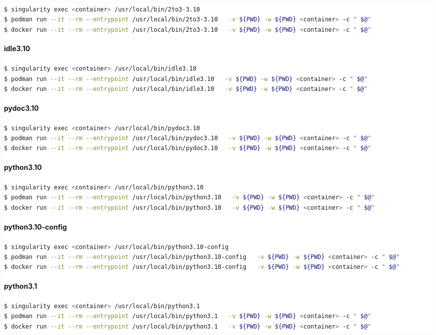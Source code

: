 ```bash
$ singularity exec <container> /usr/local/bin/2to3-3.10
$ podman run --it --rm --entrypoint /usr/local/bin/2to3-3.10   -v ${PWD} -w ${PWD} <container> -c " $@"
$ docker run --it --rm --entrypoint /usr/local/bin/2to3-3.10   -v ${PWD} -w ${PWD} <container> -c " $@"
```


#### idle3.10

```bash
$ singularity exec <container> /usr/local/bin/idle3.10
$ podman run --it --rm --entrypoint /usr/local/bin/idle3.10   -v ${PWD} -w ${PWD} <container> -c " $@"
$ docker run --it --rm --entrypoint /usr/local/bin/idle3.10   -v ${PWD} -w ${PWD} <container> -c " $@"
```


#### pydoc3.10

```bash
$ singularity exec <container> /usr/local/bin/pydoc3.10
$ podman run --it --rm --entrypoint /usr/local/bin/pydoc3.10   -v ${PWD} -w ${PWD} <container> -c " $@"
$ docker run --it --rm --entrypoint /usr/local/bin/pydoc3.10   -v ${PWD} -w ${PWD} <container> -c " $@"
```


#### python3.10

```bash
$ singularity exec <container> /usr/local/bin/python3.10
$ podman run --it --rm --entrypoint /usr/local/bin/python3.10   -v ${PWD} -w ${PWD} <container> -c " $@"
$ docker run --it --rm --entrypoint /usr/local/bin/python3.10   -v ${PWD} -w ${PWD} <container> -c " $@"
```


#### python3.10-config

```bash
$ singularity exec <container> /usr/local/bin/python3.10-config
$ podman run --it --rm --entrypoint /usr/local/bin/python3.10-config   -v ${PWD} -w ${PWD} <container> -c " $@"
$ docker run --it --rm --entrypoint /usr/local/bin/python3.10-config   -v ${PWD} -w ${PWD} <container> -c " $@"
```


#### python3.1

```bash
$ singularity exec <container> /usr/local/bin/python3.1
$ podman run --it --rm --entrypoint /usr/local/bin/python3.1   -v ${PWD} -w ${PWD} <container> -c " $@"
$ docker run --it --rm --entrypoint /usr/local/bin/python3.1   -v ${PWD} -w ${PWD} <container> -c " $@"
```
